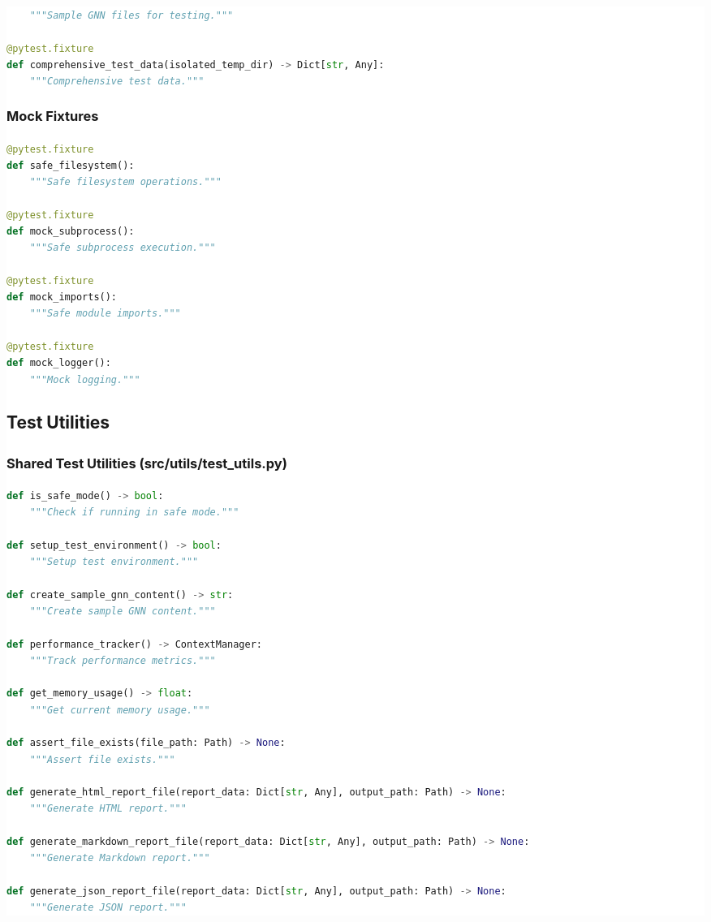 ```python
    """Sample GNN files for testing."""

@pytest.fixture
def comprehensive_test_data(isolated_temp_dir) -> Dict[str, Any]:
    """Comprehensive test data."""
```

### Mock Fixtures
```python
@pytest.fixture
def safe_filesystem():
    """Safe filesystem operations."""

@pytest.fixture
def mock_subprocess():
    """Safe subprocess execution."""

@pytest.fixture
def mock_imports():
    """Safe module imports."""

@pytest.fixture
def mock_logger():
    """Mock logging."""
```

## Test Utilities

### Shared Test Utilities (src/utils/test_utils.py)
```python
def is_safe_mode() -> bool:
    """Check if running in safe mode."""

def setup_test_environment() -> bool:
    """Setup test environment."""

def create_sample_gnn_content() -> str:
    """Create sample GNN content."""

def performance_tracker() -> ContextManager:
    """Track performance metrics."""

def get_memory_usage() -> float:
    """Get current memory usage."""

def assert_file_exists(file_path: Path) -> None:
    """Assert file exists."""

def generate_html_report_file(report_data: Dict[str, Any], output_path: Path) -> None:
    """Generate HTML report."""

def generate_markdown_report_file(report_data: Dict[str, Any], output_path: Path) -> None:
    """Generate Markdown report."""

def generate_json_report_file(report_data: Dict[str, Any], output_path: Path) -> None:
    """Generate JSON report."""
```

